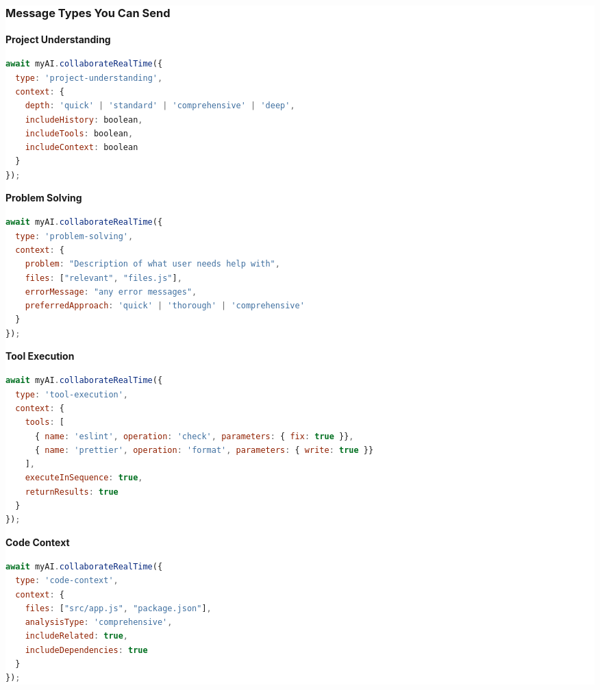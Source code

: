 ### Message Types You Can Send

**Project Understanding**
```javascript
await myAI.collaborateRealTime({
  type: 'project-understanding',
  context: {
    depth: 'quick' | 'standard' | 'comprehensive' | 'deep',
    includeHistory: boolean,
    includeTools: boolean,
    includeContext: boolean
  }
});
```

**Problem Solving**
```javascript
await myAI.collaborateRealTime({
  type: 'problem-solving',
  context: {
    problem: "Description of what user needs help with",
    files: ["relevant", "files.js"],
    errorMessage: "any error messages",
    preferredApproach: 'quick' | 'thorough' | 'comprehensive'
  }
});
```

**Tool Execution**
```javascript
await myAI.collaborateRealTime({
  type: 'tool-execution', 
  context: {
    tools: [
      { name: 'eslint', operation: 'check', parameters: { fix: true }},
      { name: 'prettier', operation: 'format', parameters: { write: true }}
    ],
    executeInSequence: true,
    returnResults: true
  }
});
```

**Code Context**
```javascript
await myAI.collaborateRealTime({
  type: 'code-context',
  context: {
    files: ["src/app.js", "package.json"],
    analysisType: 'comprehensive',
    includeRelated: true,
    includeDependencies: true
  }
});
```

